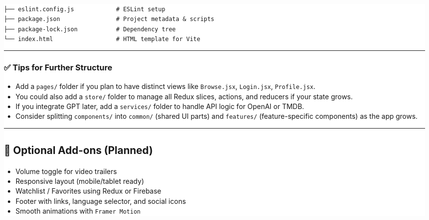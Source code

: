 ```
├── eslint.config.js            # ESLint setup
├── package.json                # Project metadata & scripts
├── package-lock.json           # Dependency tree
└── index.html                  # HTML template for Vite
```

---

### ✅ Tips for Further Structure

- Add a `pages/` folder if you plan to have distinct views like `Browse.jsx`, `Login.jsx`, `Profile.jsx`.
- You could also add a `store/` folder to manage all Redux slices, actions, and reducers if your state grows.
- If you integrate GPT later, add a `services/` folder to handle API logic for OpenAI or TMDB.
- Consider splitting `components/` into `common/` (shared UI parts) and `features/` (feature-specific components) as the app grows.

---

## 🧱 Optional Add-ons (Planned)
- Volume toggle for video trailers
- Responsive layout (mobile/tablet ready)
- Watchlist / Favorites using Redux or Firebase
- Footer with links, language selector, and social icons
- Smooth animations with `Framer Motion`
